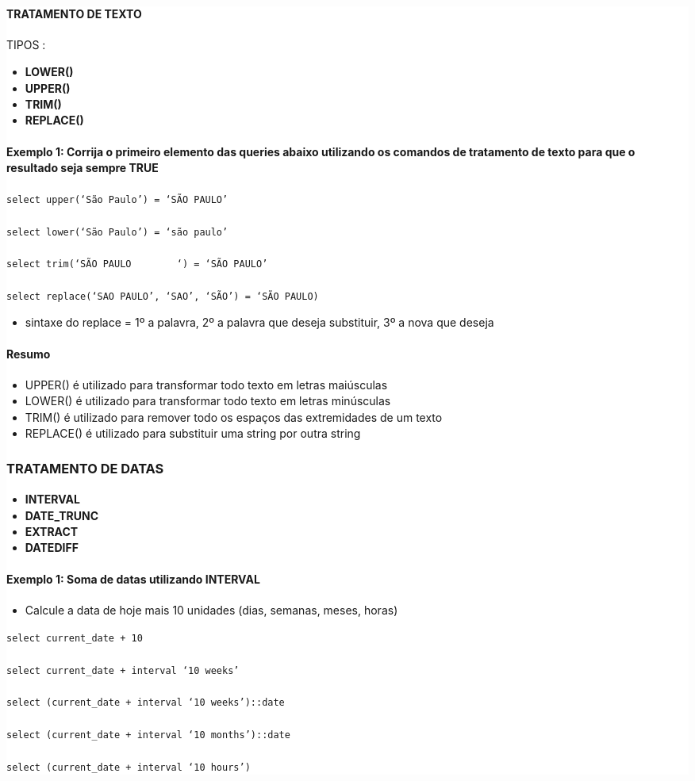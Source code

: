 #### TRATAMENTO DE TEXTO

TIPOS : 

- **LOWER()**
- **UPPER()**
- **TRIM()**
- **REPLACE()**

#### Exemplo 1: Corrija o primeiro elemento das queries abaixo utilizando os comandos de tratamento de texto para que o resultado seja sempre TRUE

```
select upper(‘São Paulo’) = ‘SÃO PAULO’

select lower(‘São Paulo’) = ‘são paulo’

select trim(‘SÃO PAULO        ‘) = ‘SÃO PAULO’

select replace(‘SAO PAULO’, ‘SAO’, ‘SÃO’) = ‘SÃO PAULO)
```

- sintaxe do replace = 1º a palavra, 2º a palavra que deseja substituir, 3º a nova que deseja

#### Resumo

- UPPER() é utilizado para transformar todo texto em letras maiúsculas
- LOWER() é utilizado para transformar todo texto em letras minúsculas
- TRIM() é utilizado para remover todo os espaços das extremidades de um texto
- REPLACE() é utilizado para substituir uma string por outra string

### TRATAMENTO DE DATAS

- **INTERVAL**
- **DATE_TRUNC**
- **EXTRACT**
- **DATEDIFF**

#### Exemplo 1: Soma de datas utilizando INTERVAL

- Calcule a data de hoje mais 10 unidades (dias, semanas, meses, horas)

```
select current_date + 10

select current_date + interval ‘10 weeks’

select (current_date + interval ‘10 weeks’)::date

select (current_date + interval ‘10 months’)::date

select (current_date + interval ‘10 hours’)
```
